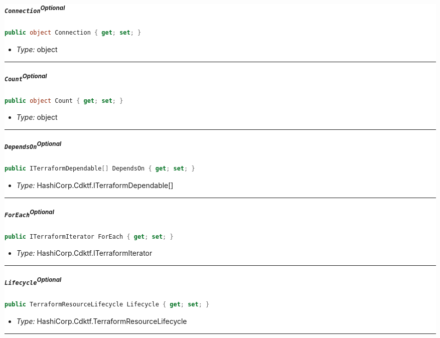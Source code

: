 
##### `Connection`<sup>Optional</sup> <a name="Connection" id="@cdktf/provider-opentelekomcloud.wafDatamaskingRuleV1.WafDatamaskingRuleV1Config.property.connection"></a>

```csharp
public object Connection { get; set; }
```

- *Type:* object

---

##### `Count`<sup>Optional</sup> <a name="Count" id="@cdktf/provider-opentelekomcloud.wafDatamaskingRuleV1.WafDatamaskingRuleV1Config.property.count"></a>

```csharp
public object Count { get; set; }
```

- *Type:* object

---

##### `DependsOn`<sup>Optional</sup> <a name="DependsOn" id="@cdktf/provider-opentelekomcloud.wafDatamaskingRuleV1.WafDatamaskingRuleV1Config.property.dependsOn"></a>

```csharp
public ITerraformDependable[] DependsOn { get; set; }
```

- *Type:* HashiCorp.Cdktf.ITerraformDependable[]

---

##### `ForEach`<sup>Optional</sup> <a name="ForEach" id="@cdktf/provider-opentelekomcloud.wafDatamaskingRuleV1.WafDatamaskingRuleV1Config.property.forEach"></a>

```csharp
public ITerraformIterator ForEach { get; set; }
```

- *Type:* HashiCorp.Cdktf.ITerraformIterator

---

##### `Lifecycle`<sup>Optional</sup> <a name="Lifecycle" id="@cdktf/provider-opentelekomcloud.wafDatamaskingRuleV1.WafDatamaskingRuleV1Config.property.lifecycle"></a>

```csharp
public TerraformResourceLifecycle Lifecycle { get; set; }
```

- *Type:* HashiCorp.Cdktf.TerraformResourceLifecycle

---
